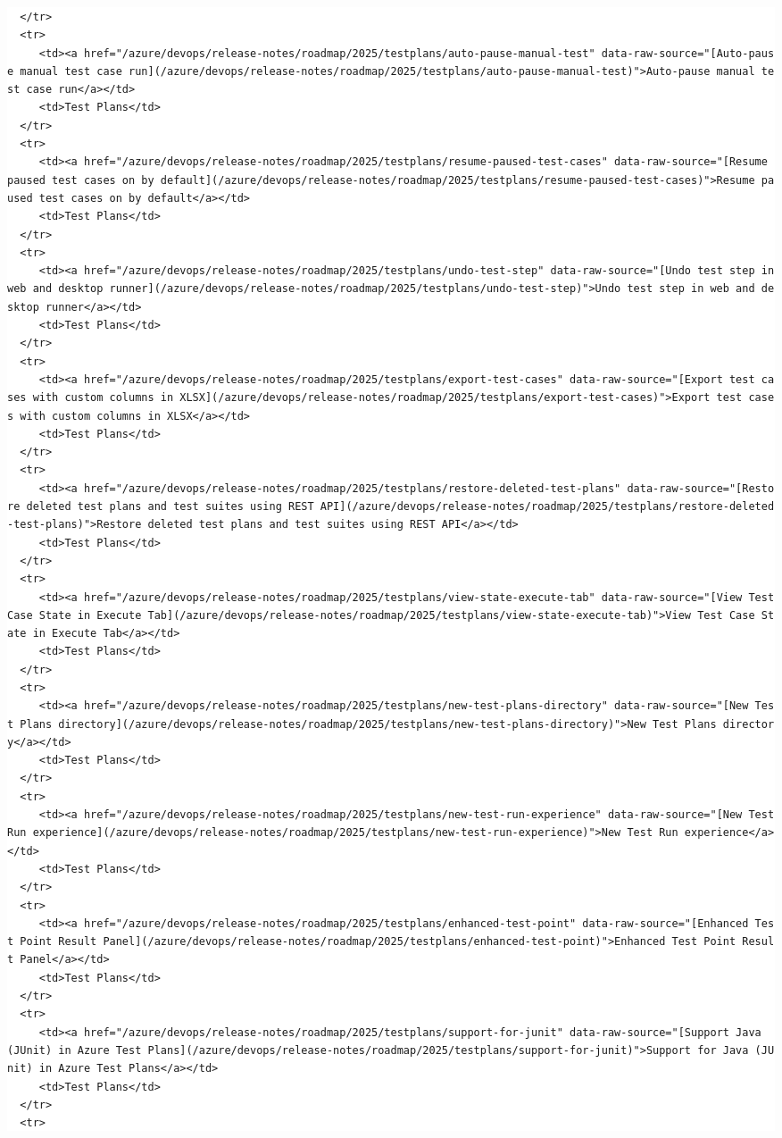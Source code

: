       </tr>
      <tr>
         <td><a href="/azure/devops/release-notes/roadmap/2025/testplans/auto-pause-manual-test" data-raw-source="[Auto-pause manual test case run](/azure/devops/release-notes/roadmap/2025/testplans/auto-pause-manual-test)">Auto-pause manual test case run</a></td>
         <td>Test Plans</td>
      </tr>
      <tr>
         <td><a href="/azure/devops/release-notes/roadmap/2025/testplans/resume-paused-test-cases" data-raw-source="[Resume paused test cases on by default](/azure/devops/release-notes/roadmap/2025/testplans/resume-paused-test-cases)">Resume paused test cases on by default</a></td>
         <td>Test Plans</td>
      </tr>      
      <tr>
         <td><a href="/azure/devops/release-notes/roadmap/2025/testplans/undo-test-step" data-raw-source="[Undo test step in web and desktop runner](/azure/devops/release-notes/roadmap/2025/testplans/undo-test-step)">Undo test step in web and desktop runner</a></td>
         <td>Test Plans</td>
      </tr>
      <tr>
         <td><a href="/azure/devops/release-notes/roadmap/2025/testplans/export-test-cases" data-raw-source="[Export test cases with custom columns in XLSX](/azure/devops/release-notes/roadmap/2025/testplans/export-test-cases)">Export test cases with custom columns in XLSX</a></td>
         <td>Test Plans</td>
      </tr>
      <tr>
         <td><a href="/azure/devops/release-notes/roadmap/2025/testplans/restore-deleted-test-plans" data-raw-source="[Restore deleted test plans and test suites using REST API](/azure/devops/release-notes/roadmap/2025/testplans/restore-deleted-test-plans)">Restore deleted test plans and test suites using REST API</a></td>
         <td>Test Plans</td>
      </tr>
      <tr>
         <td><a href="/azure/devops/release-notes/roadmap/2025/testplans/view-state-execute-tab" data-raw-source="[View Test Case State in Execute Tab](/azure/devops/release-notes/roadmap/2025/testplans/view-state-execute-tab)">View Test Case State in Execute Tab</a></td>
         <td>Test Plans</td>
      </tr>
      <tr>
         <td><a href="/azure/devops/release-notes/roadmap/2025/testplans/new-test-plans-directory" data-raw-source="[New Test Plans directory](/azure/devops/release-notes/roadmap/2025/testplans/new-test-plans-directory)">New Test Plans directory</a></td>
         <td>Test Plans</td>
      </tr>
      <tr>
         <td><a href="/azure/devops/release-notes/roadmap/2025/testplans/new-test-run-experience" data-raw-source="[New Test Run experience](/azure/devops/release-notes/roadmap/2025/testplans/new-test-run-experience)">New Test Run experience</a></td>
         <td>Test Plans</td>
      </tr>
      <tr>
         <td><a href="/azure/devops/release-notes/roadmap/2025/testplans/enhanced-test-point" data-raw-source="[Enhanced Test Point Result Panel](/azure/devops/release-notes/roadmap/2025/testplans/enhanced-test-point)">Enhanced Test Point Result Panel</a></td>
         <td>Test Plans</td>
      </tr>
      <tr>
         <td><a href="/azure/devops/release-notes/roadmap/2025/testplans/support-for-junit" data-raw-source="[Support Java (JUnit) in Azure Test Plans](/azure/devops/release-notes/roadmap/2025/testplans/support-for-junit)">Support for Java (JUnit) in Azure Test Plans</a></td>
         <td>Test Plans</td>
      </tr>
      <tr>
